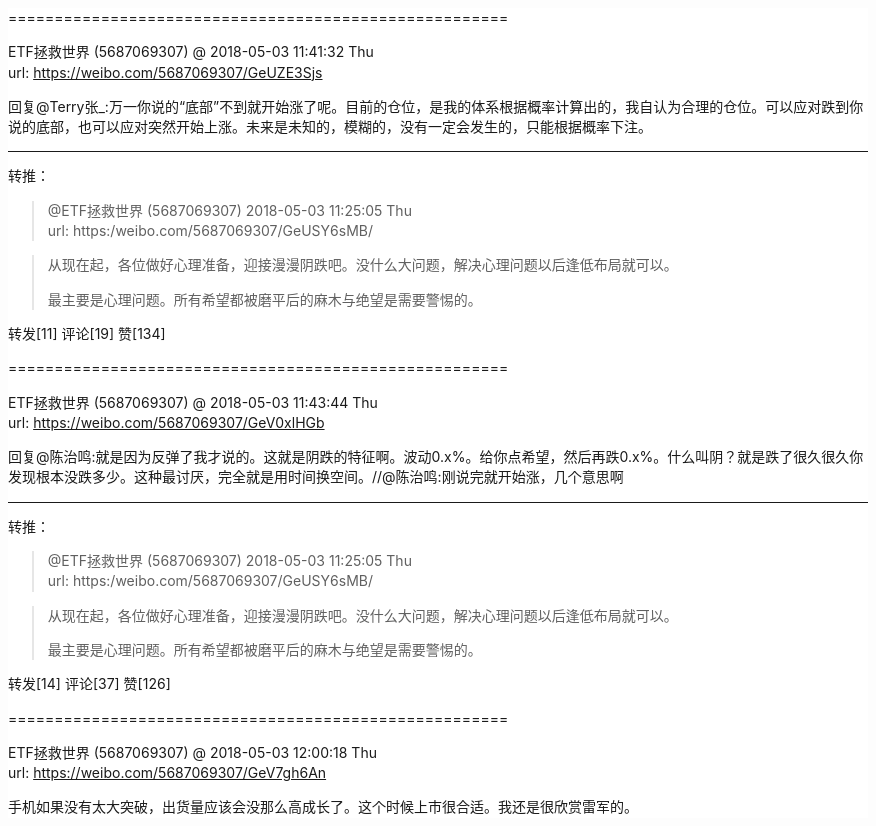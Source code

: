 ======================================================






ETF拯救世界 (5687069307) @
2018-05-03 11:41:32 Thu  
url: https://weibo.com/5687069307/GeUZE3Sjs

回复@Terry张_:万一你说的“底部”不到就开始涨了呢。目前的仓位，是我的体系根据概率计算出的，我自认为合理的仓位。可以应对跌到你说的底部，也可以应对突然开始上涨。未来是未知的，模糊的，没有一定会发生的，只能根据概率下注。

------------------------------------------------------
转推：
>  @ETF拯救世界 (5687069307)
>  2018-05-03 11:25:05 Thu  
>  url: https:/weibo.com/5687069307/GeUSY6sMB/

>  从现在起，各位做好心理准备，迎接漫漫阴跌吧。没什么大问题，解决心理问题以后逢低布局就可以。
>  
>  最主要是心理问题。所有希望都被磨平后的麻木与绝望是需要警惕的。 ​​​

转发[11]  评论[19]  赞[134] 

======================================================






ETF拯救世界 (5687069307) @
2018-05-03 11:43:44 Thu  
url: https://weibo.com/5687069307/GeV0xlHGb

回复@陈治鸣:就是因为反弹了我才说的。这就是阴跌的特征啊。波动0.x%。给你点希望，然后再跌0.x%。什么叫阴？就是跌了很久很久你发现根本没跌多少。这种最讨厌，完全就是用时间换空间。//@陈治鸣:刚说完就开始涨，几个意思啊

------------------------------------------------------
转推：
>  @ETF拯救世界 (5687069307)
>  2018-05-03 11:25:05 Thu  
>  url: https:/weibo.com/5687069307/GeUSY6sMB/

>  从现在起，各位做好心理准备，迎接漫漫阴跌吧。没什么大问题，解决心理问题以后逢低布局就可以。
>  
>  最主要是心理问题。所有希望都被磨平后的麻木与绝望是需要警惕的。 ​​​

转发[14]  评论[37]  赞[126] 

======================================================






ETF拯救世界 (5687069307) @
2018-05-03 12:00:18 Thu  
url: https://weibo.com/5687069307/GeV7gh6An

手机如果没有太大突破，出货量应该会没那么高成长了。这个时候上市很合适。我还是很欣赏雷军的。 ​​​
